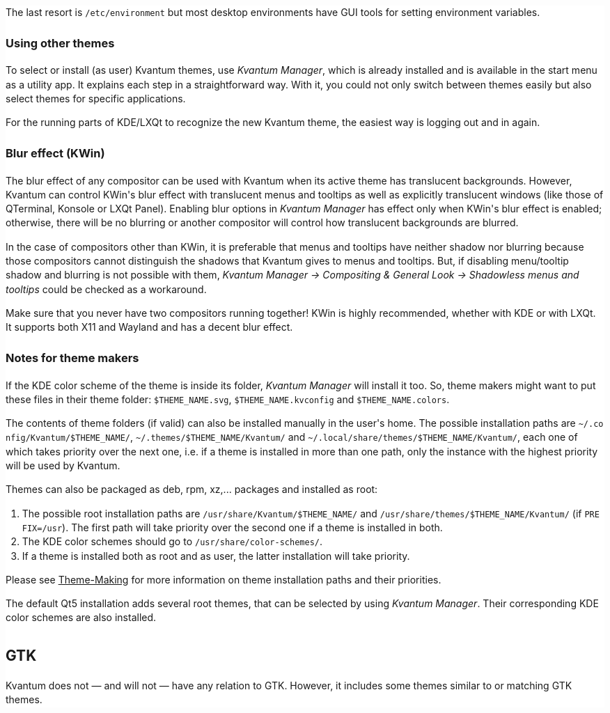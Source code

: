 The last resort is `/etc/environment` but most desktop environments have GUI tools for setting environment variables.

### Using other themes

To select or install (as user) Kvantum themes, use *Kvantum Manager*, which is already installed and is available in the start menu as a utility app. It explains each step in a straightforward way. With it, you could not only switch between themes easily but also select themes for specific applications.

For the running parts of KDE/LXQt to recognize the new Kvantum theme, the easiest way is logging out and in again.

### Blur effect (KWin)

The blur effect of any compositor can be used with Kvantum when its active theme has translucent backgrounds. However, Kvantum can control KWin's blur effect with translucent menus and tooltips as well as explicitly translucent windows (like those of QTerminal, Konsole or LXQt Panel). Enabling blur options in *Kvantum Manager* has effect only when KWin's blur effect is enabled; otherwise, there will be no blurring or another compositor will control how translucent backgrounds are blurred.

In the case of compositors other than KWin, it is preferable that menus and tooltips have neither shadow nor blurring because those compositors cannot distinguish the shadows that Kvantum gives to menus and tooltips. But, if disabling menu/tooltip shadow and blurring is not possible with them, *Kvantum Manager → Compositing & General Look → Shadowless menus and tooltips* could be checked as a workaround.

Make sure that you never have two compositors running together! KWin is highly recommended, whether with KDE or with LXQt. It supports both X11 and Wayland and has a decent blur effect.

### Notes for theme makers

If the KDE color scheme of the theme is inside its folder, *Kvantum Manager* will install it too. So, theme makers might want to put these files in their theme folder: `$THEME_NAME.svg`, `$THEME_NAME.kvconfig` and `$THEME_NAME.colors`.

The contents of theme folders (if valid) can also be installed manually in the user's home. The possible installation paths are `~/.config/Kvantum/$THEME_NAME/`, `~/.themes/$THEME_NAME/Kvantum/` and `~/.local/share/themes/$THEME_NAME/Kvantum/`, each one of which takes priority over the next one, i.e. if a theme is installed in more than one path, only the instance with the highest priority will be used by Kvantum.

Themes can also be packaged as deb, rpm, xz,... packages and installed as root:

  1. The possible root installation paths are `/usr/share/Kvantum/$THEME_NAME/` and `/usr/share/themes/$THEME_NAME/Kvantum/` (if `PREFIX=/usr`). The first path will take priority over the second one if a theme is installed in both.
  2. The KDE color schemes should go to  `/usr/share/color-schemes/`.
  3. If a theme is installed both as root and as user, the latter installation will take priority.

Please see [Theme-Making](doc/Theme-Making.pdf) for more information on theme installation paths and their priorities.

The default Qt5 installation adds several root themes, that can be selected by using *Kvantum Manager*. Their corresponding KDE color schemes are also installed.

## GTK

Kvantum does not — and will not — have any relation to GTK. However, it includes some themes similar to or matching GTK themes.
